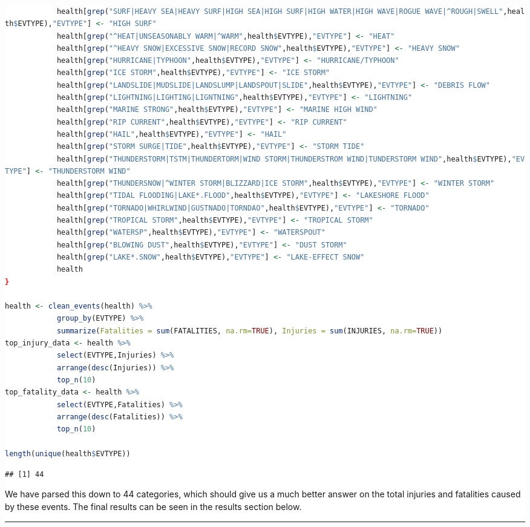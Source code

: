 ```r
            health[grep("SURF|HEAVY SEA|HEAVY SURF|HIGH SEA|HIGH SURF|HIGH WATER|HIGH WAVE|ROGUE WAVE|^ROUGH|SWELL",health$EVTYPE),"EVTYPE"] <- "HIGH SURF"
            health[grep("^HEAT|UNSEASONABLY WARM|^WARM",health$EVTYPE),"EVTYPE"] <- "HEAT"
            health[grep("^HEAVY SNOW|EXCESSIVE SNOW|RECORD SNOW",health$EVTYPE),"EVTYPE"] <- "HEAVY SNOW"
            health[grep("HURRICANE|TYPHOON",health$EVTYPE),"EVTYPE"] <- "HURRICANE/TYPHOON"
            health[grep("ICE STORM",health$EVTYPE),"EVTYPE"] <- "ICE STORM"
            health[grep("LANDSLIDE|MUDSLIDE|LANDSLUMP|LANDSPOUT|SLIDE",health$EVTYPE),"EVTYPE"] <- "DEBRIS FLOW"
            health[grep("LIGHTNING|LIGHTING|LIGNTNING",health$EVTYPE),"EVTYPE"] <- "LIGHTNING"
            health[grep("MARINE STRONG",health$EVTYPE),"EVTYPE"] <- "MARINE HIGH WIND"
            health[grep("RIP CURRENT",health$EVTYPE),"EVTYPE"] <- "RIP CURRENT"
            health[grep("HAIL",health$EVTYPE),"EVTYPE"] <- "HAIL"
            health[grep("STORM SURGE|TIDE",health$EVTYPE),"EVTYPE"] <- "STORM TIDE"
            health[grep("THUNDERSTORM|TSTM|THUNDERTORM|WIND STORM|THUNDERSTROM WIND|TUNDERSTORM WIND",health$EVTYPE),"EVTYPE"] <- "THUNDERSTORM WIND"
            health[grep("THUNDERSNOW|^WINTER STORM|BLIZZARD|ICE STORM",health$EVTYPE),"EVTYPE"] <- "WINTER STORM"
            health[grep("TIDAL FLOODING|LAKE*.FLOOD",health$EVTYPE),"EVTYPE"] <- "LAKESHORE FLOOD"
            health[grep("TORNADO|WHIRLWIND|GUSTNADO|TORNDAO",health$EVTYPE),"EVTYPE"] <- "TORNADO"
            health[grep("TROPICAL STORM",health$EVTYPE),"EVTYPE"] <- "TROPICAL STORM"
            health[grep("WATERSP",health$EVTYPE),"EVTYPE"] <- "WATERSPOUT"
            health[grep("BLOWING DUST",health$EVTYPE),"EVTYPE"] <- "DUST STORM"
            health[grep("LAKE*.SNOW",health$EVTYPE),"EVTYPE"] <- "LAKE-EFFECT SNOW"
            health
}

health <- clean_events(health) %>%
            group_by(EVTYPE) %>%
            summarize(Fatalities = sum(FATALITIES, na.rm=TRUE), Injuries = sum(INJURIES, na.rm=TRUE))
top_injury_data <- health %>% 
            select(EVTYPE,Injuries) %>% 
            arrange(desc(Injuries)) %>% 
            top_n(10)
top_fatality_data <- health %>% 
            select(EVTYPE,Fatalities) %>% 
            arrange(desc(Fatalities)) %>% 
            top_n(10)

length(unique(health$EVTYPE))
```

```
## [1] 44
```
We have parsed this down to 44 categories, which should give us a much better answer on the total injuries and fatalities caused by these events. The final results can be seen in the results section below.
  
---  
  